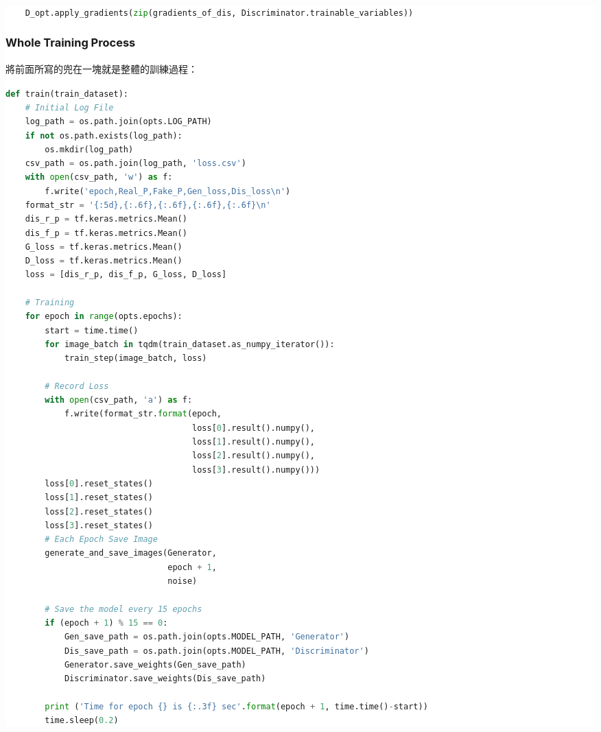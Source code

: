 ```python
    D_opt.apply_gradients(zip(gradients_of_dis, Discriminator.trainable_variables))
```

### Whole Training Process

將前面所寫的兜在一塊就是整體的訓練過程：

```python
def train(train_dataset):
    # Initial Log File
    log_path = os.path.join(opts.LOG_PATH)
    if not os.path.exists(log_path):
        os.mkdir(log_path)
    csv_path = os.path.join(log_path, 'loss.csv')
    with open(csv_path, 'w') as f:
        f.write('epoch,Real_P,Fake_P,Gen_loss,Dis_loss\n')
    format_str = '{:5d},{:.6f},{:.6f},{:.6f},{:.6f}\n'
    dis_r_p = tf.keras.metrics.Mean()
    dis_f_p = tf.keras.metrics.Mean()
    G_loss = tf.keras.metrics.Mean()
    D_loss = tf.keras.metrics.Mean()
    loss = [dis_r_p, dis_f_p, G_loss, D_loss]
    
    # Training
    for epoch in range(opts.epochs):
        start = time.time()
        for image_batch in tqdm(train_dataset.as_numpy_iterator()):
            train_step(image_batch, loss)
        
        # Record Loss
        with open(csv_path, 'a') as f:
            f.write(format_str.format(epoch,
                                      loss[0].result().numpy(),
                                      loss[1].result().numpy(),
                                      loss[2].result().numpy(),
                                      loss[3].result().numpy()))
        loss[0].reset_states()
        loss[1].reset_states()
        loss[2].reset_states()
        loss[3].reset_states()
        # Each Epoch Save Image
        generate_and_save_images(Generator,
                                 epoch + 1,
                                 noise)
        
        # Save the model every 15 epochs
        if (epoch + 1) % 15 == 0:
            Gen_save_path = os.path.join(opts.MODEL_PATH, 'Generator')
            Dis_save_path = os.path.join(opts.MODEL_PATH, 'Discriminator')
            Generator.save_weights(Gen_save_path)
            Discriminator.save_weights(Dis_save_path)
        
        print ('Time for epoch {} is {:.3f} sec'.format(epoch + 1, time.time()-start))
        time.sleep(0.2)
```

